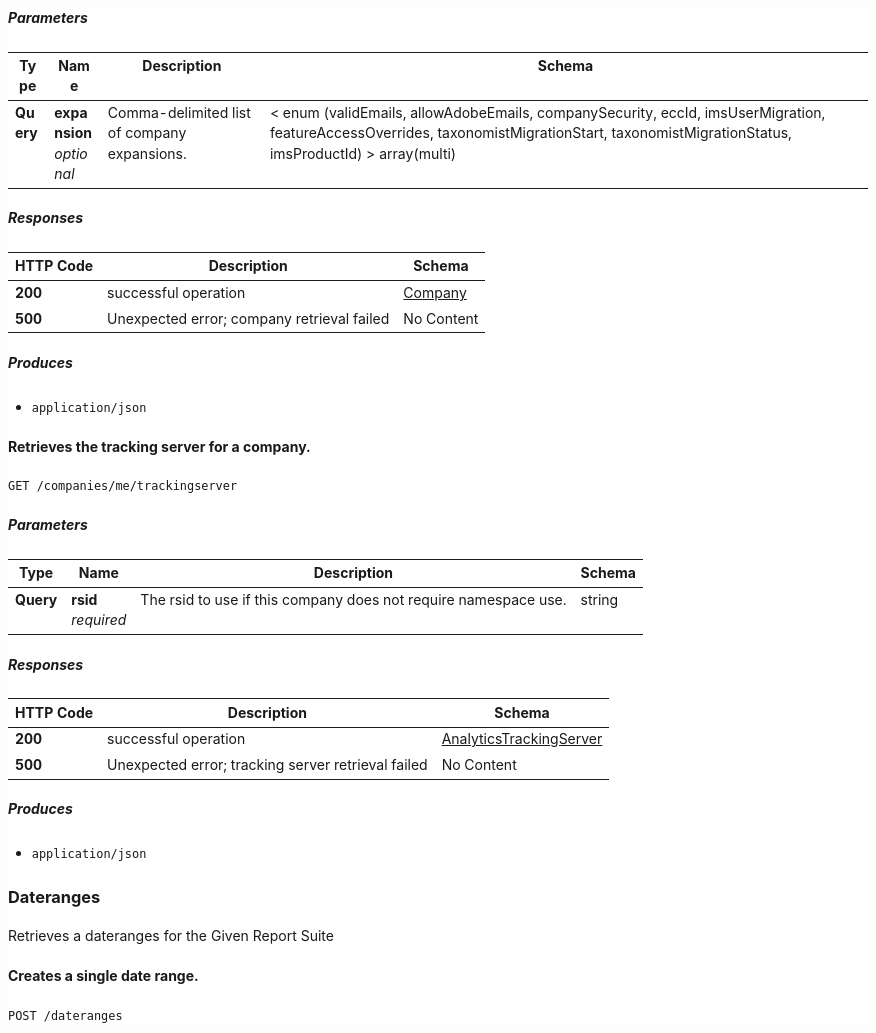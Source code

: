
##### Parameters

|Type|Name|Description|Schema|
|---|---|---|---|
|**Query**|**expansion**  <br>*optional*|Comma-delimited list of company expansions.|< enum (validEmails, allowAdobeEmails, companySecurity, eccId, imsUserMigration, featureAccessOverrides, taxonomistMigrationStart, taxonomistMigrationStatus, imsProductId) > array(multi)|


##### Responses

|HTTP Code|Description|Schema|
|---|---|---|
|**200**|successful operation|[Company](#company)|
|**500**|Unexpected error; company retrieval failed|No Content|


##### Produces

* `application/json`


<a name="gettrackingserver"></a>
#### Retrieves the tracking server for a company.
```
GET /companies/me/trackingserver
```


##### Parameters

|Type|Name|Description|Schema|
|---|---|---|---|
|**Query**|**rsid**  <br>*required*|The rsid to use if this company does not require namespace use.|string|


##### Responses

|HTTP Code|Description|Schema|
|---|---|---|
|**200**|successful operation|[AnalyticsTrackingServer](#analyticstrackingserver)|
|**500**|Unexpected error; tracking server retrieval failed|No Content|


##### Produces

* `application/json`


<a name="dateranges_resource"></a>
### Dateranges
Retrieves a dateranges for the Given Report Suite


<a name="createdaterange"></a>
#### Creates a single date range.
```
POST /dateranges
```
